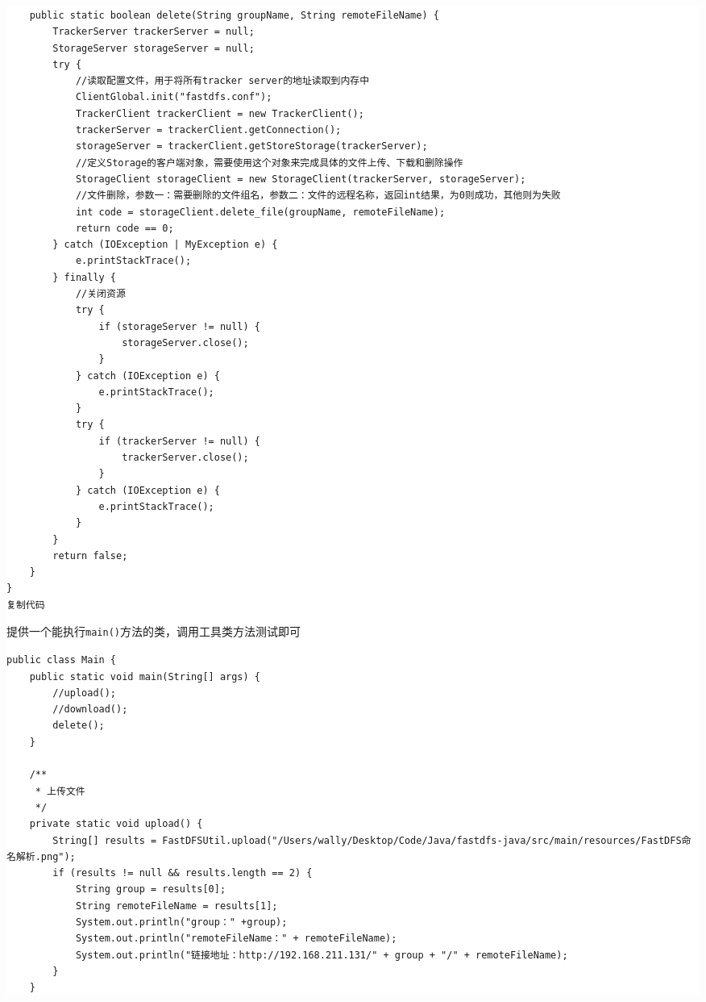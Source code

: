 ```
    public static boolean delete(String groupName, String remoteFileName) {
        TrackerServer trackerServer = null;
        StorageServer storageServer = null;
        try {
            //读取配置文件，用于将所有tracker server的地址读取到内存中
            ClientGlobal.init("fastdfs.conf");
            TrackerClient trackerClient = new TrackerClient();
            trackerServer = trackerClient.getConnection();
            storageServer = trackerClient.getStoreStorage(trackerServer);
            //定义Storage的客户端对象，需要使用这个对象来完成具体的文件上传、下载和删除操作
            StorageClient storageClient = new StorageClient(trackerServer, storageServer);
            //文件删除，参数一：需要删除的文件组名，参数二：文件的远程名称，返回int结果，为0则成功，其他则为失败
            int code = storageClient.delete_file(groupName, remoteFileName);
            return code == 0;
        } catch (IOException | MyException e) {
            e.printStackTrace();
        } finally {
            //关闭资源
            try {
                if (storageServer != null) {
                    storageServer.close();
                }
            } catch (IOException e) {
                e.printStackTrace();
            }
            try {
                if (trackerServer != null) {
                    trackerServer.close();
                }
            } catch (IOException e) {
                e.printStackTrace();
            }
        }
        return false;
    }
}
复制代码
```

提供一个能执行`main()`方法的类，调用工具类方法测试即可

```
public class Main {
    public static void main(String[] args) {
        //upload();
        //download();
        delete();
    }

    /**
     * 上传文件
     */
    private static void upload() {
        String[] results = FastDFSUtil.upload("/Users/wally/Desktop/Code/Java/fastdfs-java/src/main/resources/FastDFS命名解析.png");
        if (results != null && results.length == 2) {
            String group = results[0];
            String remoteFileName = results[1];
            System.out.println("group：" +group);
            System.out.println("remoteFileName：" + remoteFileName);
            System.out.println("链接地址：http://192.168.211.131/" + group + "/" + remoteFileName);
        }
    }

```